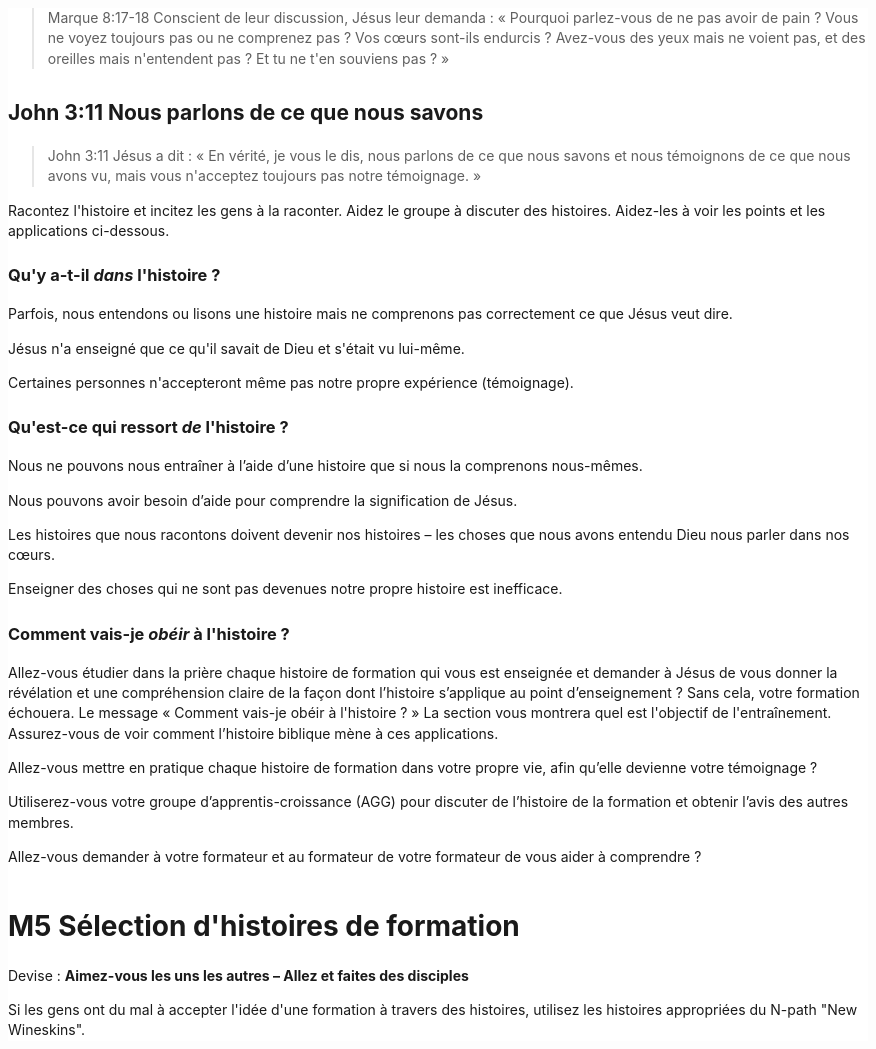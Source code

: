 >   Marque 8:17-18 Conscient de leur discussion, Jésus leur demanda : « Pourquoi parlez-vous de ne pas avoir de pain ? Vous ne voyez toujours pas ou ne comprenez pas ? Vos cœurs sont-ils endurcis ? Avez-vous des yeux mais ne voient pas, et des oreilles mais n'entendent pas ? Et tu ne t'en souviens pas ? »

## John 3:11 Nous parlons de ce que nous savons

>   John 3:11 Jésus a dit : « En vérité, je vous le dis, nous parlons de ce que nous savons et nous témoignons de ce que nous avons vu, mais vous n'acceptez toujours pas notre témoignage. »

Racontez l'histoire et incitez les gens à la raconter. Aidez le groupe à discuter des histoires. Aidez-les à voir les points et les applications ci-dessous.

### Qu'y a-t-il *dans* l'histoire ?

Parfois, nous entendons ou lisons une histoire mais ne comprenons pas correctement ce que Jésus veut dire.

Jésus n'a enseigné que ce qu'il savait de Dieu et s'était vu lui-même.

Certaines personnes n'accepteront même pas notre propre expérience (témoignage).

### Qu'est-ce qui ressort *de* l'histoire ?

Nous ne pouvons nous entraîner à l’aide d’une histoire que si nous la comprenons nous-mêmes.

Nous pouvons avoir besoin d’aide pour comprendre la signification de Jésus.

Les histoires que nous racontons doivent devenir nos histoires – les choses que nous avons entendu Dieu nous parler dans nos cœurs.

Enseigner des choses qui ne sont pas devenues notre propre histoire est inefficace.

### Comment vais-je *obéir* à l'histoire ?

Allez-vous étudier dans la prière chaque histoire de formation qui vous est enseignée et demander à Jésus de vous donner la révélation et une compréhension claire de la façon dont l’histoire s’applique au point d’enseignement ? Sans cela, votre formation échouera. Le message « Comment vais-je obéir à l'histoire ? » La section vous montrera quel est l'objectif de l'entraînement. Assurez-vous de voir comment l’histoire biblique mène à ces applications.

Allez-vous mettre en pratique chaque histoire de formation dans votre propre vie, afin qu’elle devienne votre témoignage ?

Utiliserez-vous votre groupe d’apprentis-croissance (AGG) pour discuter de l’histoire de la formation et obtenir l’avis des autres membres.

Allez-vous demander à votre formateur et au formateur de votre formateur de vous aider à comprendre ?

# M5 Sélection d'histoires de formation

Devise : **Aimez-vous les uns les autres – Allez et faites des disciples**

Si les gens ont du mal à accepter l'idée d'une formation à travers des histoires, utilisez les histoires appropriées du N-path "New Wineskins".

